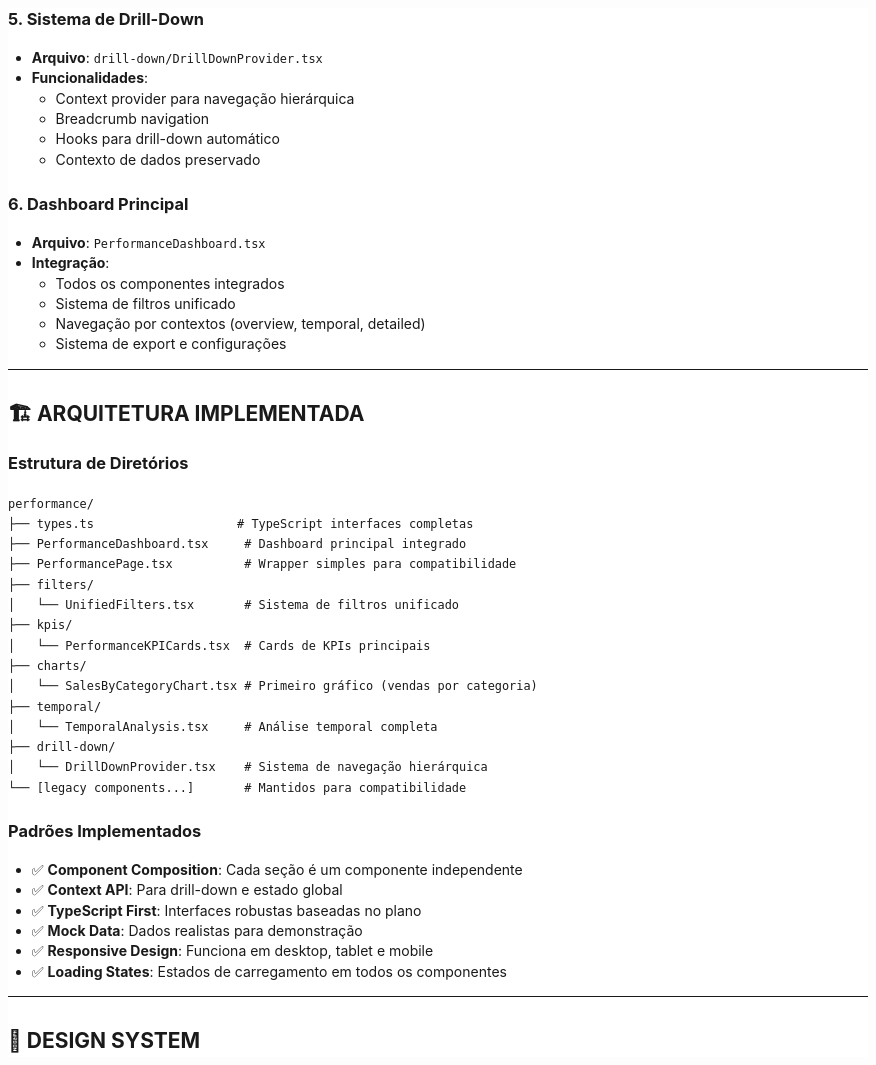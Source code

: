### **5. Sistema de Drill-Down**
- **Arquivo**: `drill-down/DrillDownProvider.tsx`
- **Funcionalidades**:
  - Context provider para navegação hierárquica
  - Breadcrumb navigation
  - Hooks para drill-down automático
  - Contexto de dados preservado

### **6. Dashboard Principal**
- **Arquivo**: `PerformanceDashboard.tsx`
- **Integração**:
  - Todos os componentes integrados
  - Sistema de filtros unificado
  - Navegação por contextos (overview, temporal, detailed)
  - Sistema de export e configurações

---

## 🏗️ **ARQUITETURA IMPLEMENTADA**

### **Estrutura de Diretórios**
```
performance/
├── types.ts                    # TypeScript interfaces completas
├── PerformanceDashboard.tsx     # Dashboard principal integrado
├── PerformancePage.tsx          # Wrapper simples para compatibilidade
├── filters/
│   └── UnifiedFilters.tsx       # Sistema de filtros unificado
├── kpis/
│   └── PerformanceKPICards.tsx  # Cards de KPIs principais
├── charts/
│   └── SalesByCategoryChart.tsx # Primeiro gráfico (vendas por categoria)
├── temporal/
│   └── TemporalAnalysis.tsx     # Análise temporal completa
├── drill-down/
│   └── DrillDownProvider.tsx    # Sistema de navegação hierárquica
└── [legacy components...]       # Mantidos para compatibilidade
```

### **Padrões Implementados**
- ✅ **Component Composition**: Cada seção é um componente independente
- ✅ **Context API**: Para drill-down e estado global
- ✅ **TypeScript First**: Interfaces robustas baseadas no plano
- ✅ **Mock Data**: Dados realistas para demonstração
- ✅ **Responsive Design**: Funciona em desktop, tablet e mobile
- ✅ **Loading States**: Estados de carregamento em todos os componentes

---

## 🎨 **DESIGN SYSTEM**
